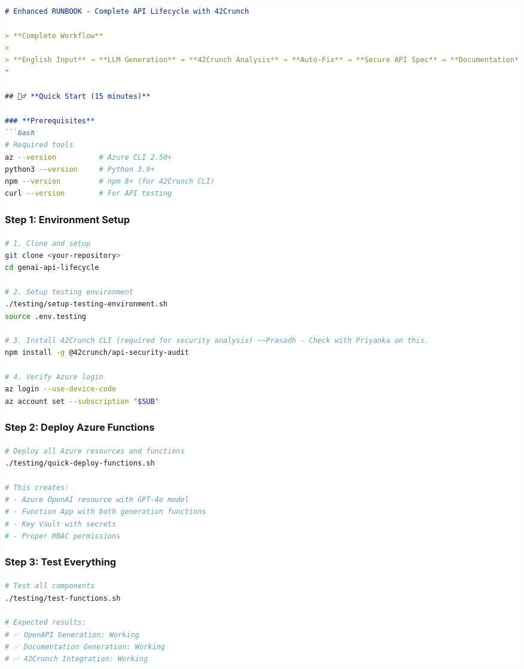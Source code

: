 

```markdown
# Enhanced RUNBOOK - Complete API Lifecycle with 42Crunch

> **Complete Workflow**
> 
> **English Input** → **LLM Generation** → **42Crunch Analysis** → **Auto-Fix** → **Secure API Spec** → **Documentation**

## 🏃‍♂️ **Quick Start (15 minutes)**

### **Prerequisites**
```bash
# Required tools
az --version          # Azure CLI 2.50+
python3 --version     # Python 3.9+
npm --version         # npm 8+ (for 42Crunch CLI)
curl --version        # For API testing
```

### **Step 1: Environment Setup**
```bash
# 1. Clone and setup
git clone <your-repository>
cd genai-api-lifecycle

# 2. Setup testing environment
./testing/setup-testing-environment.sh
source .env.testing

# 3. Install 42Crunch CLI (required for security analysis) ~~Prasadh - Check with Priyanka on this.
npm install -g @42crunch/api-security-audit

# 4. Verify Azure login
az login --use-device-code
az account set --subscription "$SUB"
```

### **Step 2: Deploy Azure Functions**
```bash
# Deploy all Azure resources and functions
./testing/quick-deploy-functions.sh

# This creates:
# - Azure OpenAI resource with GPT-4o model
# - Function App with both generation functions
# - Key Vault with secrets
# - Proper RBAC permissions
```

### **Step 3: Test Everything**
```bash
# Test all components
./testing/test-functions.sh

# Expected results:
# ✅ OpenAPI Generation: Working 
# ✅ Documentation Generation: Working  
# ✅ 42Crunch Integration: Working
```
